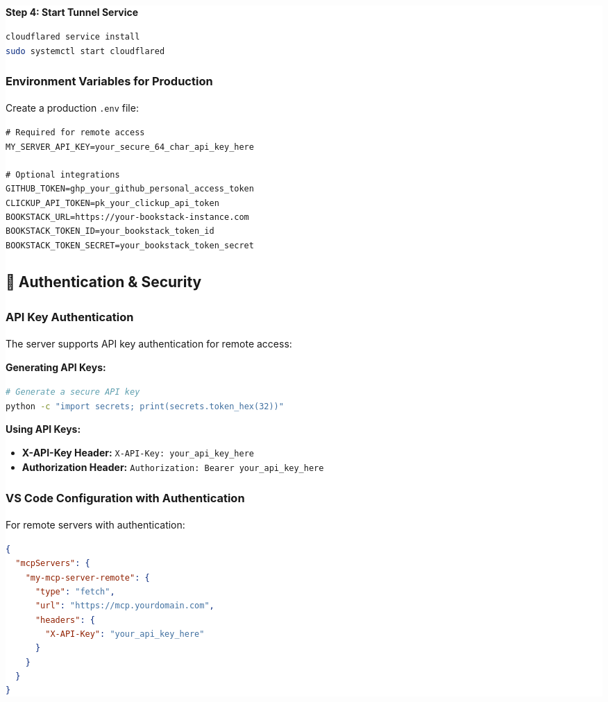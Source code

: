 **Step 4: Start Tunnel Service**

```bash
cloudflared service install
sudo systemctl start cloudflared
```

### Environment Variables for Production

Create a production `.env` file:

```env
# Required for remote access
MY_SERVER_API_KEY=your_secure_64_char_api_key_here

# Optional integrations
GITHUB_TOKEN=ghp_your_github_personal_access_token
CLICKUP_API_TOKEN=pk_your_clickup_api_token
BOOKSTACK_URL=https://your-bookstack-instance.com
BOOKSTACK_TOKEN_ID=your_bookstack_token_id
BOOKSTACK_TOKEN_SECRET=your_bookstack_token_secret
```

## 🔐 Authentication & Security

### API Key Authentication

The server supports API key authentication for remote access:

**Generating API Keys:**

```bash
# Generate a secure API key
python -c "import secrets; print(secrets.token_hex(32))"
```

**Using API Keys:**

- **X-API-Key Header:** `X-API-Key: your_api_key_here`
- **Authorization Header:** `Authorization: Bearer your_api_key_here`

### VS Code Configuration with Authentication

For remote servers with authentication:

```json
{
  "mcpServers": {
    "my-mcp-server-remote": {
      "type": "fetch",
      "url": "https://mcp.yourdomain.com",
      "headers": {
        "X-API-Key": "your_api_key_here"
      }
    }
  }
}
```
